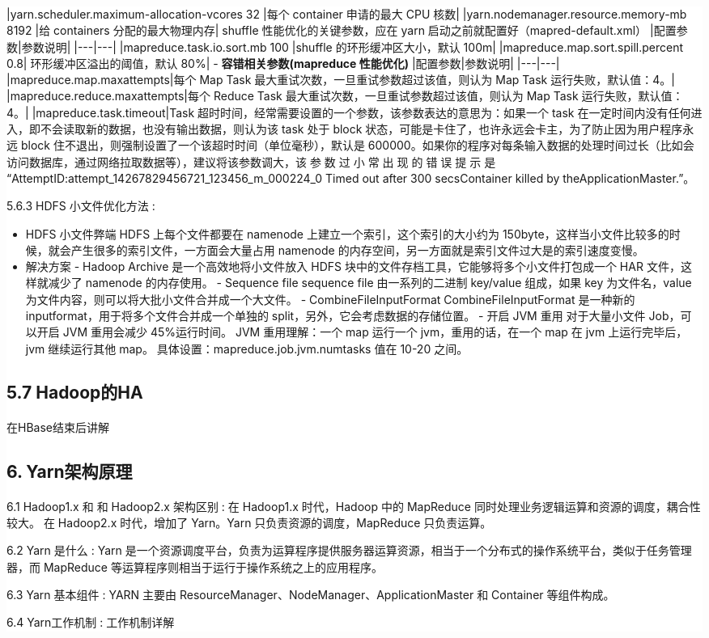 |yarn.scheduler.maximum-allocation-vcores 32 |每个 container 申请的最大 CPU 核数|
|yarn.nodemanager.resource.memory-mb 8192 |给 containers 分配的最大物理内存|
shuffle 性能优化的关键参数，应在 yarn 启动之前就配置好（mapred-default.xml）
|配置参数|参数说明|
        |---|---|
|mapreduce.task.io.sort.mb 100 |shuffle 的环形缓冲区大小，默认 100m|
|mapreduce.map.sort.spill.percent 0.8| 环形缓冲区溢出的阈值，默认 80%|
        - **容错相关参数(mapreduce 性能优化)**
        |配置参数|参数说明|
        |---|---|
        |mapreduce.map.maxattempts|每个 Map Task 最大重试次数，一旦重试参数超过该值，则认为 Map Task 运行失败，默认值：4。|
|mapreduce.reduce.maxattempts|每个 Reduce Task 最大重试次数，一旦重试参数超过该值，则认为 Map Task 运行失败，默认值：4。|
|mapreduce.task.timeout|Task 超时时间，经常需要设置的一个参数，该参数表达的意思为：如果一个 task 在一定时间内没有任何进入，即不会读取新的数据，也没有输出数据，则认为该 task 处于 block 状态，可能是卡住了，也许永远会卡主，为了防止因为用户程序永远 block 住不退出，则强制设置了一个该超时时间（单位毫秒），默认是 600000。如果你的程序对每条输入数据的处理时间过长（比如会访问数据库，通过网络拉取数据等），建议将该参数调大，该 参 数 过 小 常 出 现 的 错 误 提 示 是 “AttemptID:attempt_14267829456721_123456_m_000224_0 Timed out after 300 secsContainer killed by theApplicationMaster.”。
    
5.6.3 HDFS 小文件优化方法
: 

 - HDFS 小文件弊端
 HDFS 上每个文件都要在 namenode 上建立一个索引，这个索引的大小约为 150byte，这样当小文件比较多的时候，就会产生很多的索引文件，一方面会大量占用 namenode 的内存空间，另一方面就是索引文件过大是的索引速度变慢。
- 解决方案
        - Hadoop Archive
        是一个高效地将小文件放入 HDFS 块中的文件存档工具，它能够将多个小文件打包成一个 HAR 文件，这样就减少了 namenode 的内存使用。
        - Sequence file
        sequence file 由一系列的二进制 key/value 组成，如果 key 为文件名，value 为文件内容，则可以将大批小文件合并成一个大文件。
        - CombineFileInputFormat
        CombineFileInputFormat 是一种新的 inputformat，用于将多个文件合并成一个单独的 split，另外，它会考虑数据的存储位置。
        - 开启 JVM 重用
        对于大量小文件 Job，可以开启 JVM 重用会减少 45%运行时间。
JVM 重用理解：一个 map 运行一个 jvm，重用的话，在一个 map 在 jvm 上运行完毕后，jvm 继续运行其他 map。
具体设置：mapreduce.job.jvm.numtasks 值在 10-20 之间。
         
## 5.7 Hadoop的HA
在HBase结束后讲解
## 6. Yarn架构原理

6.1 Hadoop1.x 和 和 Hadoop2.x 架构区别
: 在 Hadoop1.x 时代，Hadoop 中的 MapReduce 同时处理业务逻辑运算和资源的调度，耦合性较大。
在 Hadoop2.x 时代，增加了 Yarn。Yarn 只负责资源的调度，MapReduce 只负责运算。

6.2 Yarn 是什么
: Yarn 是一个资源调度平台，负责为运算程序提供服务器运算资源，相当于一个分布式的操作系统平台，类似于任务管理器，而 MapReduce 等运算程序则相当于运行于操作系统之上的应用程序。

6.3 Yarn 基本组件
: YARN 主要由 ResourceManager、NodeManager、ApplicationMaster 和 Container 等组件构成。

6.4 Yarn工作机制
: 工作机制详解
 